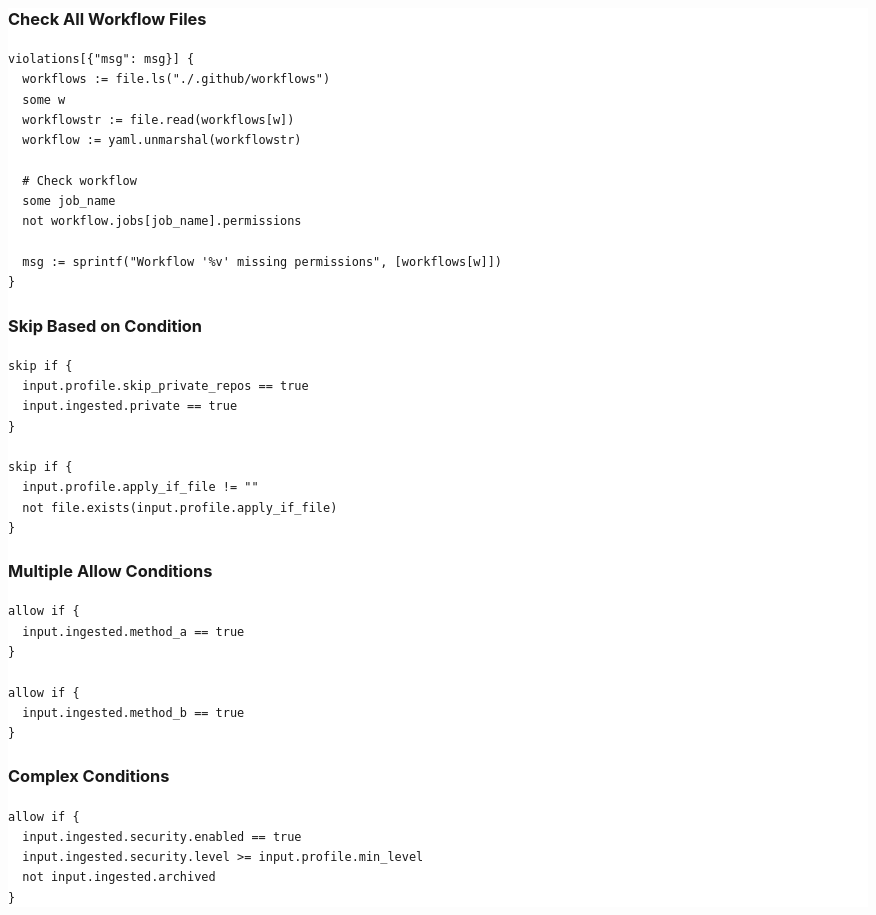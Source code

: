 ### Check All Workflow Files

```rego
violations[{"msg": msg}] {
  workflows := file.ls("./.github/workflows")
  some w
  workflowstr := file.read(workflows[w])
  workflow := yaml.unmarshal(workflowstr)

  # Check workflow
  some job_name
  not workflow.jobs[job_name].permissions

  msg := sprintf("Workflow '%v' missing permissions", [workflows[w]])
}
```

### Skip Based on Condition

```rego
skip if {
  input.profile.skip_private_repos == true
  input.ingested.private == true
}

skip if {
  input.profile.apply_if_file != ""
  not file.exists(input.profile.apply_if_file)
}
```

### Multiple Allow Conditions

```rego
allow if {
  input.ingested.method_a == true
}

allow if {
  input.ingested.method_b == true
}
```

### Complex Conditions

```rego
allow if {
  input.ingested.security.enabled == true
  input.ingested.security.level >= input.profile.min_level
  not input.ingested.archived
}
```
